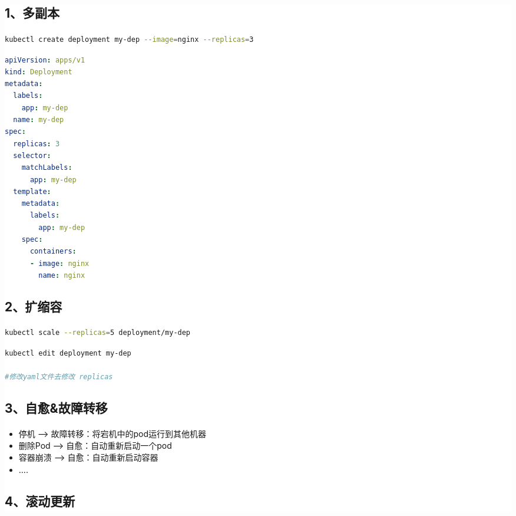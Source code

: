 

## 1、多副本
```bash
kubectl create deployment my-dep --image=nginx --replicas=3
```

```yaml
apiVersion: apps/v1
kind: Deployment
metadata:
  labels:
    app: my-dep
  name: my-dep
spec:
  replicas: 3
  selector:
    matchLabels:
      app: my-dep
  template:
    metadata:
      labels:
        app: my-dep
    spec:
      containers:
      - image: nginx
        name: nginx
```





## 2、扩缩容
```bash
kubectl scale --replicas=5 deployment/my-dep
```

```bash
kubectl edit deployment my-dep

#修改yaml文件去修改 replicas
```



## 3、自愈&故障转移
+ 停机 --> 故障转移：将宕机中的pod运行到其他机器
+ 删除Pod --> 自愈：自动重新启动一个pod
+ 容器崩溃 --> 自愈：自动重新启动容器
+ ....



## 4、滚动更新
